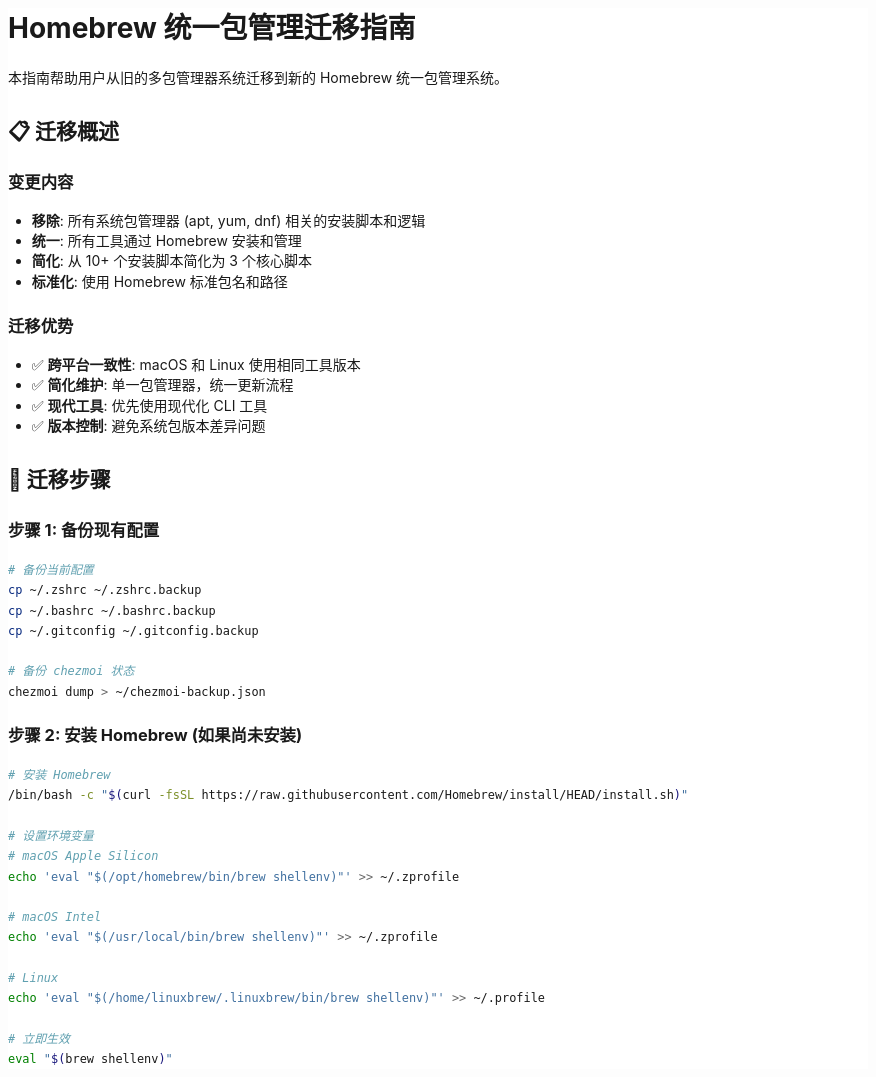 # Homebrew 统一包管理迁移指南

本指南帮助用户从旧的多包管理器系统迁移到新的 Homebrew 统一包管理系统。

## 📋 迁移概述

### 变更内容
- **移除**: 所有系统包管理器 (apt, yum, dnf) 相关的安装脚本和逻辑
- **统一**: 所有工具通过 Homebrew 安装和管理
- **简化**: 从 10+ 个安装脚本简化为 3 个核心脚本
- **标准化**: 使用 Homebrew 标准包名和路径

### 迁移优势
- ✅ **跨平台一致性**: macOS 和 Linux 使用相同工具版本
- ✅ **简化维护**: 单一包管理器，统一更新流程
- ✅ **现代工具**: 优先使用现代化 CLI 工具
- ✅ **版本控制**: 避免系统包版本差异问题

## 🚀 迁移步骤

### 步骤 1: 备份现有配置

```bash
# 备份当前配置
cp ~/.zshrc ~/.zshrc.backup
cp ~/.bashrc ~/.bashrc.backup
cp ~/.gitconfig ~/.gitconfig.backup

# 备份 chezmoi 状态
chezmoi dump > ~/chezmoi-backup.json
```

### 步骤 2: 安装 Homebrew (如果尚未安装)

```bash
# 安装 Homebrew
/bin/bash -c "$(curl -fsSL https://raw.githubusercontent.com/Homebrew/install/HEAD/install.sh)"

# 设置环境变量
# macOS Apple Silicon
echo 'eval "$(/opt/homebrew/bin/brew shellenv)"' >> ~/.zprofile

# macOS Intel
echo 'eval "$(/usr/local/bin/brew shellenv)"' >> ~/.zprofile

# Linux
echo 'eval "$(/home/linuxbrew/.linuxbrew/bin/brew shellenv)"' >> ~/.profile

# 立即生效
eval "$(brew shellenv)"
```
